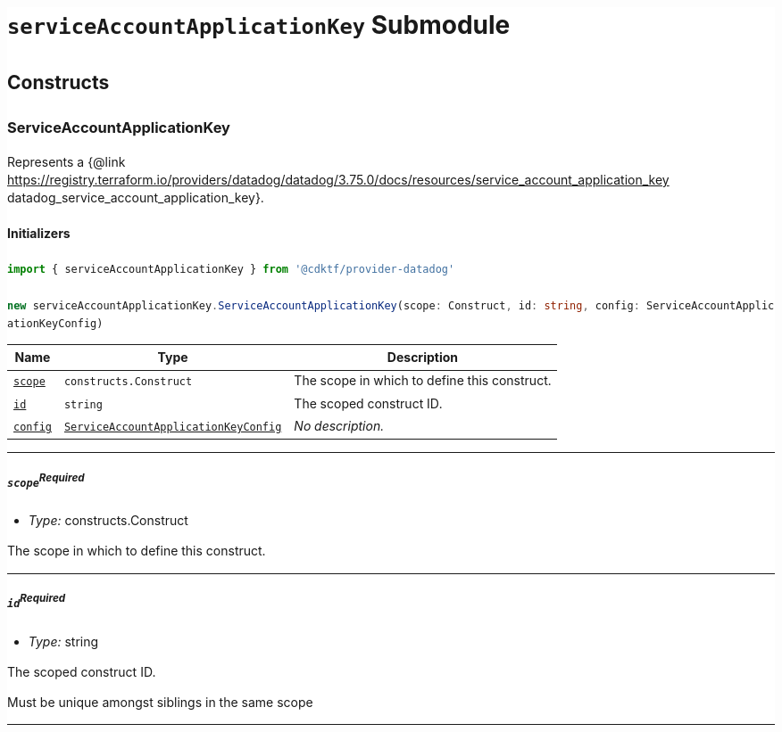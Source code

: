# `serviceAccountApplicationKey` Submodule <a name="`serviceAccountApplicationKey` Submodule" id="@cdktf/provider-datadog.serviceAccountApplicationKey"></a>

## Constructs <a name="Constructs" id="Constructs"></a>

### ServiceAccountApplicationKey <a name="ServiceAccountApplicationKey" id="@cdktf/provider-datadog.serviceAccountApplicationKey.ServiceAccountApplicationKey"></a>

Represents a {@link https://registry.terraform.io/providers/datadog/datadog/3.75.0/docs/resources/service_account_application_key datadog_service_account_application_key}.

#### Initializers <a name="Initializers" id="@cdktf/provider-datadog.serviceAccountApplicationKey.ServiceAccountApplicationKey.Initializer"></a>

```typescript
import { serviceAccountApplicationKey } from '@cdktf/provider-datadog'

new serviceAccountApplicationKey.ServiceAccountApplicationKey(scope: Construct, id: string, config: ServiceAccountApplicationKeyConfig)
```

| **Name** | **Type** | **Description** |
| --- | --- | --- |
| <code><a href="#@cdktf/provider-datadog.serviceAccountApplicationKey.ServiceAccountApplicationKey.Initializer.parameter.scope">scope</a></code> | <code>constructs.Construct</code> | The scope in which to define this construct. |
| <code><a href="#@cdktf/provider-datadog.serviceAccountApplicationKey.ServiceAccountApplicationKey.Initializer.parameter.id">id</a></code> | <code>string</code> | The scoped construct ID. |
| <code><a href="#@cdktf/provider-datadog.serviceAccountApplicationKey.ServiceAccountApplicationKey.Initializer.parameter.config">config</a></code> | <code><a href="#@cdktf/provider-datadog.serviceAccountApplicationKey.ServiceAccountApplicationKeyConfig">ServiceAccountApplicationKeyConfig</a></code> | *No description.* |

---

##### `scope`<sup>Required</sup> <a name="scope" id="@cdktf/provider-datadog.serviceAccountApplicationKey.ServiceAccountApplicationKey.Initializer.parameter.scope"></a>

- *Type:* constructs.Construct

The scope in which to define this construct.

---

##### `id`<sup>Required</sup> <a name="id" id="@cdktf/provider-datadog.serviceAccountApplicationKey.ServiceAccountApplicationKey.Initializer.parameter.id"></a>

- *Type:* string

The scoped construct ID.

Must be unique amongst siblings in the same scope

---
